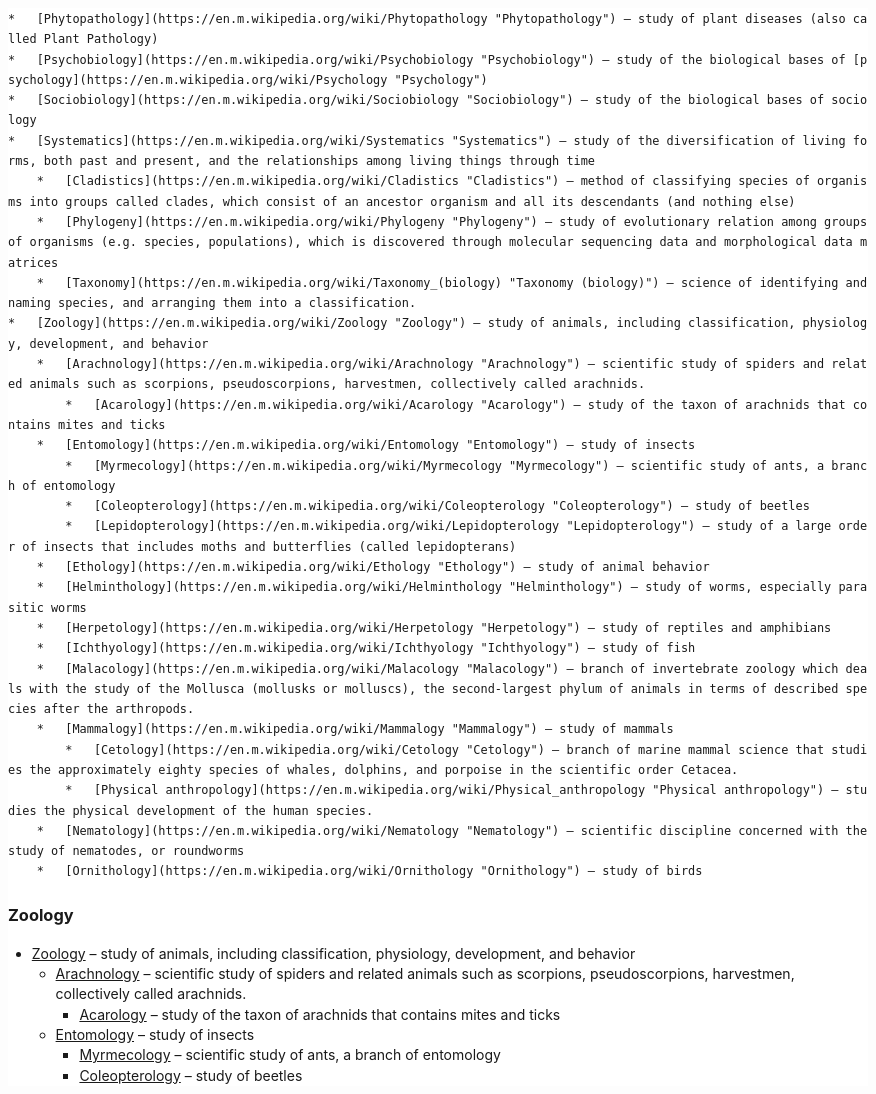     *   [Phytopathology](https://en.m.wikipedia.org/wiki/Phytopathology "Phytopathology") – study of plant diseases (also called Plant Pathology)
    *   [Psychobiology](https://en.m.wikipedia.org/wiki/Psychobiology "Psychobiology") – study of the biological bases of [psychology](https://en.m.wikipedia.org/wiki/Psychology "Psychology")
    *   [Sociobiology](https://en.m.wikipedia.org/wiki/Sociobiology "Sociobiology") – study of the biological bases of sociology
    *   [Systematics](https://en.m.wikipedia.org/wiki/Systematics "Systematics") – study of the diversification of living forms, both past and present, and the relationships among living things through time
        *   [Cladistics](https://en.m.wikipedia.org/wiki/Cladistics "Cladistics") – method of classifying species of organisms into groups called clades, which consist of an ancestor organism and all its descendants (and nothing else)
        *   [Phylogeny](https://en.m.wikipedia.org/wiki/Phylogeny "Phylogeny") – study of evolutionary relation among groups of organisms (e.g. species, populations), which is discovered through molecular sequencing data and morphological data matrices
        *   [Taxonomy](https://en.m.wikipedia.org/wiki/Taxonomy_(biology) "Taxonomy (biology)") – science of identifying and naming species, and arranging them into a classification.
    *   [Zoology](https://en.m.wikipedia.org/wiki/Zoology "Zoology") – study of animals, including classification, physiology, development, and behavior
        *   [Arachnology](https://en.m.wikipedia.org/wiki/Arachnology "Arachnology") – scientific study of spiders and related animals such as scorpions, pseudoscorpions, harvestmen, collectively called arachnids.
            *   [Acarology](https://en.m.wikipedia.org/wiki/Acarology "Acarology") – study of the taxon of arachnids that contains mites and ticks
        *   [Entomology](https://en.m.wikipedia.org/wiki/Entomology "Entomology") – study of insects
            *   [Myrmecology](https://en.m.wikipedia.org/wiki/Myrmecology "Myrmecology") – scientific study of ants, a branch of entomology
            *   [Coleopterology](https://en.m.wikipedia.org/wiki/Coleopterology "Coleopterology") – study of beetles
            *   [Lepidopterology](https://en.m.wikipedia.org/wiki/Lepidopterology "Lepidopterology") – study of a large order of insects that includes moths and butterflies (called lepidopterans)
        *   [Ethology](https://en.m.wikipedia.org/wiki/Ethology "Ethology") – study of animal behavior
        *   [Helminthology](https://en.m.wikipedia.org/wiki/Helminthology "Helminthology") – study of worms, especially parasitic worms
        *   [Herpetology](https://en.m.wikipedia.org/wiki/Herpetology "Herpetology") – study of reptiles and amphibians
        *   [Ichthyology](https://en.m.wikipedia.org/wiki/Ichthyology "Ichthyology") – study of fish
        *   [Malacology](https://en.m.wikipedia.org/wiki/Malacology "Malacology") – branch of invertebrate zoology which deals with the study of the Mollusca (mollusks or molluscs), the second-largest phylum of animals in terms of described species after the arthropods.
        *   [Mammalogy](https://en.m.wikipedia.org/wiki/Mammalogy "Mammalogy") – study of mammals
            *   [Cetology](https://en.m.wikipedia.org/wiki/Cetology "Cetology") – branch of marine mammal science that studies the approximately eighty species of whales, dolphins, and porpoise in the scientific order Cetacea.
            *   [Physical anthropology](https://en.m.wikipedia.org/wiki/Physical_anthropology "Physical anthropology") – studies the physical development of the human species.
        *   [Nematology](https://en.m.wikipedia.org/wiki/Nematology "Nematology") – scientific discipline concerned with the study of nematodes, or roundworms
        *   [Ornithology](https://en.m.wikipedia.org/wiki/Ornithology "Ornithology") – study of birds
### Zoology
*   [Zoology](https://en.m.wikipedia.org/wiki/Zoology "Zoology") – study of animals, including classification, physiology, development, and behavior
    *   [Arachnology](https://en.m.wikipedia.org/wiki/Arachnology "Arachnology") – scientific study of spiders and related animals such as scorpions, pseudoscorpions, harvestmen, collectively called arachnids.
        *   [Acarology](https://en.m.wikipedia.org/wiki/Acarology "Acarology") – study of the taxon of arachnids that contains mites and ticks
    *   [Entomology](https://en.m.wikipedia.org/wiki/Entomology "Entomology") – study of insects
        *   [Myrmecology](https://en.m.wikipedia.org/wiki/Myrmecology "Myrmecology") – scientific study of ants, a branch of entomology
        *   [Coleopterology](https://en.m.wikipedia.org/wiki/Coleopterology "Coleopterology") – study of beetles